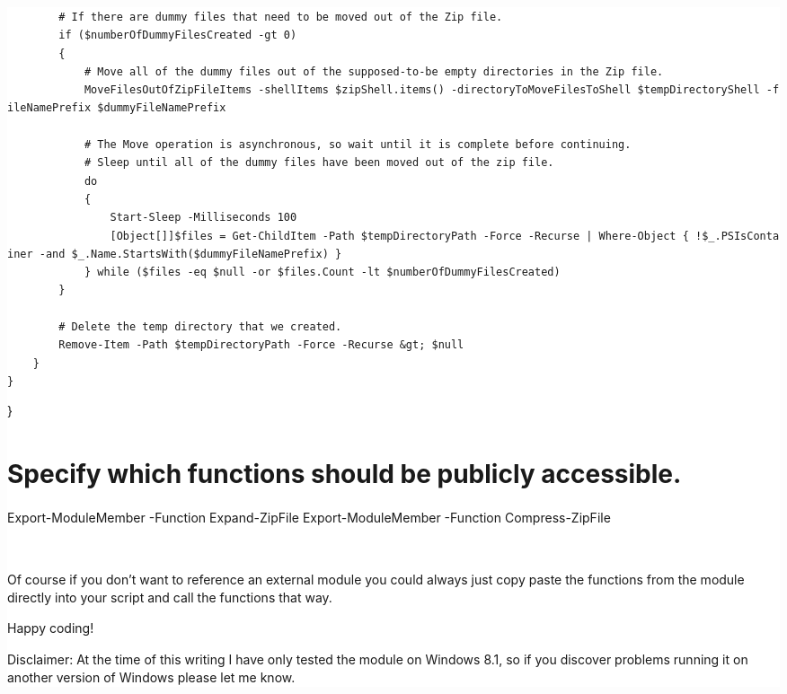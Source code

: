 			# If there are dummy files that need to be moved out of the Zip file.
			if ($numberOfDummyFilesCreated -gt 0)
			{
				# Move all of the dummy files out of the supposed-to-be empty directories in the Zip file.
				MoveFilesOutOfZipFileItems -shellItems $zipShell.items() -directoryToMoveFilesToShell $tempDirectoryShell -fileNamePrefix $dummyFileNamePrefix

				# The Move operation is asynchronous, so wait until it is complete before continuing.
				# Sleep until all of the dummy files have been moved out of the zip file.
				do
				{
					Start-Sleep -Milliseconds 100
					[Object[]]$files = Get-ChildItem -Path $tempDirectoryPath -Force -Recurse | Where-Object { !$_.PSIsContainer -and $_.Name.StartsWith($dummyFileNamePrefix) }
				} while ($files -eq $null -or $files.Count -lt $numberOfDummyFilesCreated)
			}

			# Delete the temp directory that we created.
			Remove-Item -Path $tempDirectoryPath -Force -Recurse &gt; $null
		}
	}
}

# Specify which functions should be publicly accessible.
Export-ModuleMember -Function Expand-ZipFile
Export-ModuleMember -Function Compress-ZipFile
</pre>
</div>

&#160;

Of course if you don’t want to reference an external module you could always just copy paste the functions from the module directly into your script and call the functions that way.

Happy coding!

Disclaimer: At the time of this writing I have only tested the module on Windows 8.1, so if you discover problems running it on another version of Windows please let me know.
